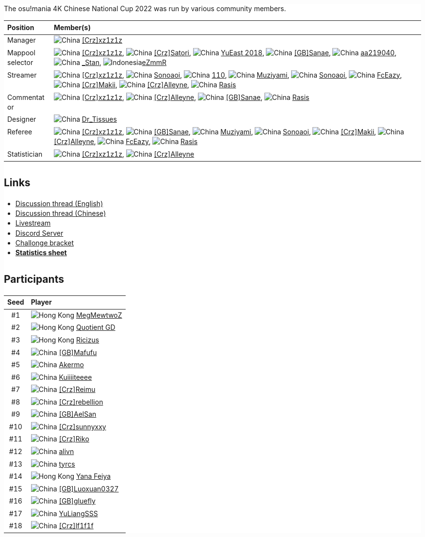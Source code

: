 The osu!mania 4K Chinese National Cup 2022 was run by various community members.

| Position | Member(s) |
| :-- | :-- |
| Manager | ![][flag_CN] [\[Crz\]xz1z1z](https://osu.ppy.sh/users/10500832) |
| Mappool selector | ![][flag_CN] [\[Crz\]xz1z1z](https://osu.ppy.sh/users/10500832), ![][flag_CN] [\[Crz\]Satori](https://osu.ppy.sh/users/7082178), ![][flag_CN] [YuEast 2018](https://osu.ppy.sh/users/13953619), ![][flag_CN] [\[GB\]Sanae](https://osu.ppy.sh/users/11238501), ![][flag_CN] [aa219040](https://osu.ppy.sh/users/11653961), ![][flag_CN] [\_Stan](https://osu.ppy.sh/users/1653229), ![][flag_ID][eZmmR](https://osu.ppy.sh/users/8647138) |
| Streamer | ![][flag_CN] [\[Crz\]xz1z1z](https://osu.ppy.sh/users/10500832), ![][flag_CN] [Sonoaoi](https://osu.ppy.sh/users/9755808), ![][flag_CN] [110](https://osu.ppy.sh/users/4524921), ![][flag_CN] [Muziyami](https://osu.ppy.sh/users/7003013), ![][flag_CN] [Sonoaoi](https://osu.ppy.sh/users/9755808), ![][flag_CN] [FcEazy](https://osu.ppy.sh/users/7825227), ![][flag_CN] [\[Crz\]Makii](https://osu.ppy.sh/users/5242158), ![][flag_CN] [\[Crz\]Alleyne](https://osu.ppy.sh/users/11279273), ![][flag_CN] [Rasis](https://osu.ppy.sh/users/1209363) |
| Commentator | ![][flag_CN] [\[Crz\]xz1z1z](https://osu.ppy.sh/users/10500832), ![][flag_CN] [\[Crz\]Alleyne](https://osu.ppy.sh/users/11279273), ![][flag_CN] [\[GB\]Sanae](https://osu.ppy.sh/users/11238501), ![][flag_CN] [Rasis](https://osu.ppy.sh/users/1209363) |
| Designer | ![][flag_CN] [Dr\_Tissues](https://osu.ppy.sh/users/5106681) |
| Referee | ![][flag_CN] [\[Crz\]xz1z1z](https://osu.ppy.sh/users/10500832), ![][flag_CN] [\[GB\]Sanae](https://osu.ppy.sh/users/11238501), ![][flag_CN] [Muziyami](https://osu.ppy.sh/users/7003013), ![][flag_CN] [Sonoaoi](https://osu.ppy.sh/users/9755808), ![][flag_CN] [\[Crz\]Makii](https://osu.ppy.sh/users/5242158), ![][flag_CN] [\[Crz\]Alleyne](https://osu.ppy.sh/users/11279273), ![][flag_CN] [FcEazy](https://osu.ppy.sh/users/7825227), ![][flag_CN] [Rasis](https://osu.ppy.sh/users/1209363) |
| Statistician | ![][flag_CN] [\[Crz\]xz1z1z](https://osu.ppy.sh/users/10500832), ![][flag_CN] [\[Crz\]Alleyne](https://osu.ppy.sh/users/11279273) |

## Links

- [Discussion thread (English)]( https://osu.ppy.sh/community/forums/topics/1567764)
- [Discussion thread (Chinese)]( https://osu.ppy.sh/community/forums/topics/1567763)
- [Livestream](https://live.bilibili.com/2996250)
- [Discord Server](https://discord.gg/uBHK5vq)
- [Challonge bracket](https://challonge.com/zh_CN/MCNC4K2022)
- **[Statistics sheet](https://mcnc.crzteam.cn/sheet?src=https://mcnc.crzteam.cn/static/osumania-4k-chinese-national-cup-2022-statistics-sheet-mcnc4k-2022-match-results-schedules.html)**

## Participants

| Seed | Player |
| :-: | :-- |
| #1 | ![][flag_HK] [MegMewtwoZ](https://osu.ppy.sh/users/13235067) |
| #2 | ![][flag_HK] [Quotient GD](https://osu.ppy.sh/users/11313227) |
| #3 | ![][flag_HK] [Ricizus](https://osu.ppy.sh/users/10884561) |
| #4 | ![][flag_CN] [\[GB\]Mafufu](https://osu.ppy.sh/users/10884561) |
| #5 | ![][flag_CN] [Akermo](https://osu.ppy.sh/users/14934242) |
| #6 | ![][flag_CN] [Kuiiiiteeee](https://osu.ppy.sh/users/7304075) |
| #7 | ![][flag_CN] [\[Crz\]Reimu](https://osu.ppy.sh/users/14318312) |
| #8 | ![][flag_CN] [\[Crz\]rebellion](https://osu.ppy.sh/users/15625432) |
| #9 | ![][flag_CN] [\[GB\]AelSan](https://osu.ppy.sh/users/14095291) |
| #10 | ![][flag_CN] [\[Crz\]sunnyxxy](https://osu.ppy.sh/users/10333739) |
| #11 | ![][flag_CN] [\[Crz\]Riko](https://osu.ppy.sh/users/7928981) |
| #12 | ![][flag_CN] [alivn](https://osu.ppy.sh/users/15807665) |
| #13 | ![][flag_CN] [tyrcs](https://osu.ppy.sh/users/13026904) |
| #14 | ![][flag_HK] [Yana Feiya](https://osu.ppy.sh/users/7802517) |
| #15 | ![][flag_CN] [\[GB\]Luoxuan0327](https://osu.ppy.sh/users/8586018) |
| #16 | ![][flag_CN] [\[GB\]gluefly](https://osu.ppy.sh/users/8715409) |
| #17 | ![][flag_CN] [YuLiangSSS](https://osu.ppy.sh/users/15889644) |
| #18 | ![][flag_CN] [\[Crz\]lf1f1f](https://osu.ppy.sh/users/8611484) |

[flag_CN]: /wiki/shared/flag/CN.gif "China"
[flag_ID]: /wiki/shared/flag/ID.gif "Indonesia"
[flag_US]: /wiki/shared/flag/US.gif "United States"
[flag_HK]: /wiki/shared/flag/HK.gif "Hong Kong"
[flag_TW]: /wiki/shared/flag/TW.gif "Taiwan"